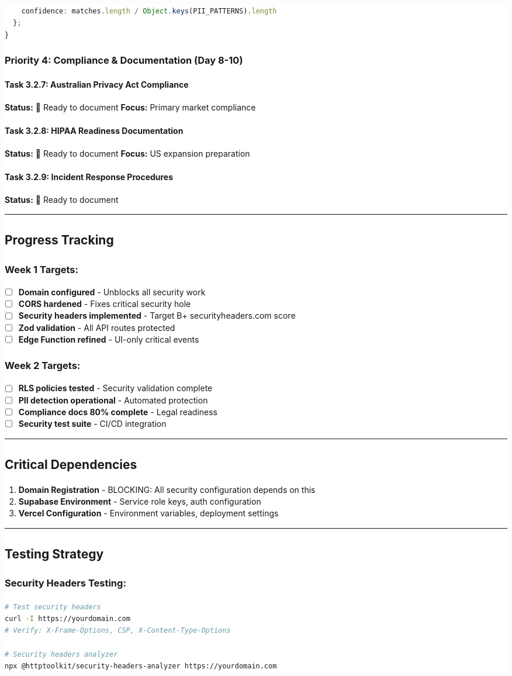 ```typescript
    confidence: matches.length / Object.keys(PII_PATTERNS).length
  };
}
```

### **Priority 4: Compliance & Documentation (Day 8-10)**

#### **Task 3.2.7: Australian Privacy Act Compliance**
**Status:** 📝 Ready to document
**Focus:** Primary market compliance

#### **Task 3.2.8: HIPAA Readiness Documentation**  
**Status:** 📝 Ready to document
**Focus:** US expansion preparation

#### **Task 3.2.9: Incident Response Procedures**
**Status:** 📝 Ready to document

---

## **Progress Tracking**

### **Week 1 Targets:**
- [ ] **Domain configured** - Unblocks all security work
- [ ] **CORS hardened** - Fixes critical security hole
- [ ] **Security headers implemented** - Target B+ securityheaders.com score
- [ ] **Zod validation** - All API routes protected
- [ ] **Edge Function refined** - UI-only critical events

### **Week 2 Targets:**
- [ ] **RLS policies tested** - Security validation complete
- [ ] **PII detection operational** - Automated protection
- [ ] **Compliance docs 80% complete** - Legal readiness
- [ ] **Security test suite** - CI/CD integration

---

## **Critical Dependencies**

1. **Domain Registration** - BLOCKING: All security configuration depends on this
2. **Supabase Environment** - Service role keys, auth configuration
3. **Vercel Configuration** - Environment variables, deployment settings

---

## **Testing Strategy**

### **Security Headers Testing:**
```bash
# Test security headers
curl -I https://yourdomain.com
# Verify: X-Frame-Options, CSP, X-Content-Type-Options

# Security headers analyzer
npx @httptoolkit/security-headers-analyzer https://yourdomain.com
```
